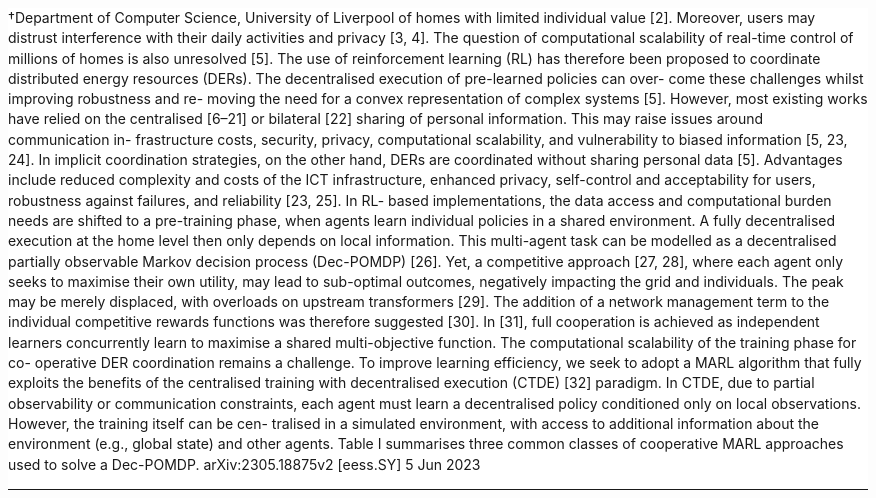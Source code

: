 †Department of Computer Science, University of Liverpool
of homes with limited individual value [2]. Moreover, users
may distrust interference with their daily activities and privacy
[3, 4]. The question of computational scalability of real-time
control of millions of homes is also unresolved [5].
The use of reinforcement learning (RL) has therefore been
proposed to coordinate distributed energy resources (DERs).
The decentralised execution of pre-learned policies can over-
come these challenges whilst improving robustness and re-
moving the need for a convex representation of complex
systems [5]. However, most existing works have relied on
the centralised [6–21] or bilateral [22] sharing of personal
information. This may raise issues around communication in-
frastructure costs, security, privacy, computational scalability,
and vulnerability to biased information [5, 23, 24].
In implicit coordination strategies, on the other hand, DERs
are coordinated without sharing personal data [5]. Advantages
include reduced complexity and costs of the ICT infrastructure,
enhanced privacy, self-control and acceptability for users,
robustness against failures, and reliability [23, 25]. In RL-
based implementations, the data access and computational
burden needs are shifted to a pre-training phase, when agents
learn individual policies in a shared environment. A fully
decentralised execution at the home level then only depends
on local information. This multi-agent task can be modelled as
a decentralised partially observable Markov decision process
(Dec-POMDP) [26]. Yet, a competitive approach [27, 28],
where each agent only seeks to maximise their own utility,
may lead to sub-optimal outcomes, negatively impacting the
grid and individuals. The peak may be merely displaced,
with overloads on upstream transformers [29]. The addition
of a network management term to the individual competitive
rewards functions was therefore suggested [30]. In [31], full
cooperation is achieved as independent learners concurrently
learn to maximise a shared multi-objective function.
The computational scalability of the training phase for co-
operative DER coordination remains a challenge. To improve
learning efficiency, we seek to adopt a MARL algorithm that
fully exploits the benefits of the centralised training with
decentralised execution (CTDE) [32] paradigm. In CTDE, due
to partial observability or communication constraints, each
agent must learn a decentralised policy conditioned only on
local observations. However, the training itself can be cen-
tralised in a simulated environment, with access to additional
information about the environment (e.g., global state) and
other agents. Table I summarises three common classes of
cooperative MARL approaches used to solve a Dec-POMDP.
arXiv:2305.18875v2  [eess.SY]  5 Jun 2023


---
